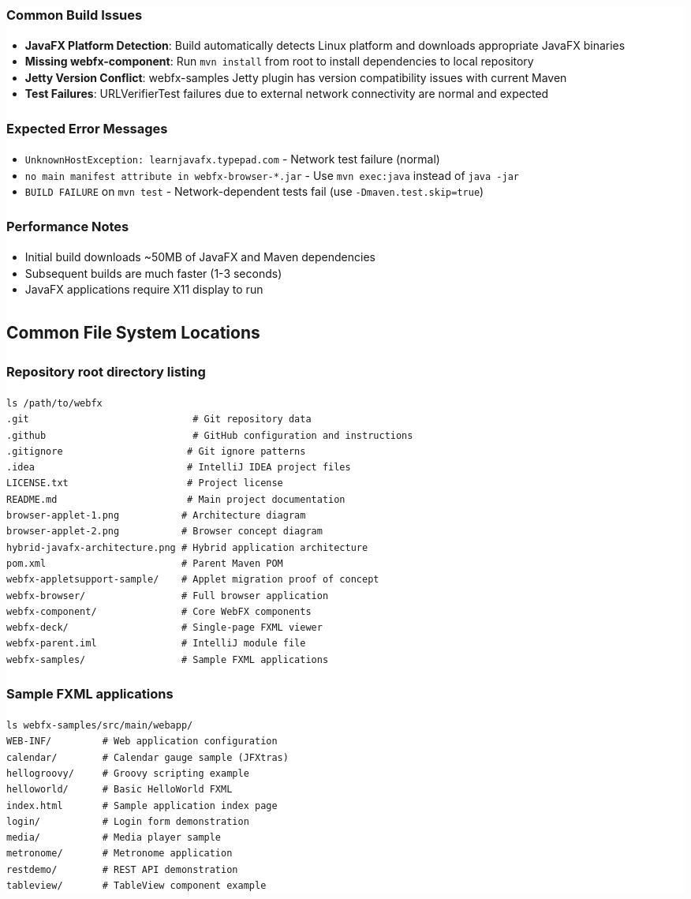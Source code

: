 ### Common Build Issues
- **JavaFX Platform Detection**: Build automatically detects Linux platform and downloads appropriate JavaFX binaries
- **Missing webfx-component**: Run `mvn install` from root to install dependencies to local repository
- **Jetty Version Conflict**: webfx-samples Jetty plugin has version compatibility issues with current Maven
- **Test Failures**: URLVerifierTest failures due to external network connectivity are normal and expected

### Expected Error Messages  
- `UnknownHostException: learnjavafx.typepad.com` - Network test failure (normal)
- `no main manifest attribute in webfx-browser-*.jar` - Use `mvn exec:java` instead of `java -jar`
- `BUILD FAILURE` on `mvn test` - Network-dependent tests fail (use `-Dmaven.test.skip=true`)

### Performance Notes
- Initial build downloads ~50MB of JavaFX and Maven dependencies
- Subsequent builds are much faster (1-3 seconds)
- JavaFX applications require X11 display to run

## Common File System Locations

### Repository root directory listing
```
ls /path/to/webfx
.git                             # Git repository data
.github                          # GitHub configuration and instructions
.gitignore                      # Git ignore patterns  
.idea                           # IntelliJ IDEA project files
LICENSE.txt                     # Project license
README.md                       # Main project documentation
browser-applet-1.png           # Architecture diagram
browser-applet-2.png           # Browser concept diagram  
hybrid-javafx-architecture.png # Hybrid application architecture
pom.xml                        # Parent Maven POM
webfx-appletsupport-sample/    # Applet migration proof of concept
webfx-browser/                 # Full browser application  
webfx-component/               # Core WebFX components
webfx-deck/                    # Single-page FXML viewer
webfx-parent.iml               # IntelliJ module file
webfx-samples/                 # Sample FXML applications
```

### Sample FXML applications 
```
ls webfx-samples/src/main/webapp/
WEB-INF/         # Web application configuration
calendar/        # Calendar gauge sample (JFXtras)
hellogroovy/     # Groovy scripting example
helloworld/      # Basic HelloWorld FXML
index.html       # Sample application index page
login/           # Login form demonstration
media/           # Media player sample
metronome/       # Metronome application
restdemo/        # REST API demonstration
tableview/       # TableView component example
```

